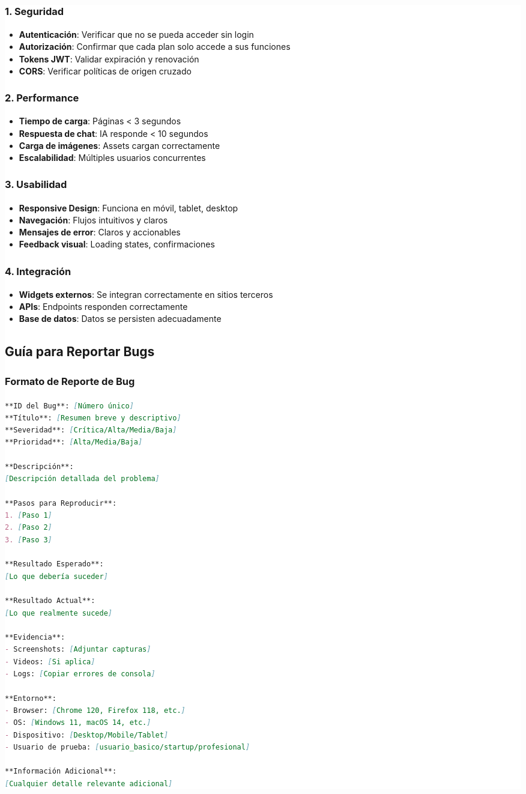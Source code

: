 ### 1. Seguridad
- **Autenticación**: Verificar que no se pueda acceder sin login
- **Autorización**: Confirmar que cada plan solo accede a sus funciones
- **Tokens JWT**: Validar expiración y renovación
- **CORS**: Verificar políticas de origen cruzado

### 2. Performance
- **Tiempo de carga**: Páginas < 3 segundos
- **Respuesta de chat**: IA responde < 10 segundos
- **Carga de imágenes**: Assets cargan correctamente
- **Escalabilidad**: Múltiples usuarios concurrentes

### 3. Usabilidad
- **Responsive Design**: Funciona en móvil, tablet, desktop
- **Navegación**: Flujos intuitivos y claros
- **Mensajes de error**: Claros y accionables
- **Feedback visual**: Loading states, confirmaciones

### 4. Integración
- **Widgets externos**: Se integran correctamente en sitios terceros
- **APIs**: Endpoints responden correctamente
- **Base de datos**: Datos se persisten adecuadamente

## Guía para Reportar Bugs

### Formato de Reporte de Bug

```markdown
**ID del Bug**: [Número único]
**Título**: [Resumen breve y descriptivo]
**Severidad**: [Crítica/Alta/Media/Baja]
**Prioridad**: [Alta/Media/Baja]

**Descripción**:
[Descripción detallada del problema]

**Pasos para Reproducir**:
1. [Paso 1]
2. [Paso 2]
3. [Paso 3]

**Resultado Esperado**:
[Lo que debería suceder]

**Resultado Actual**:
[Lo que realmente sucede]

**Evidencia**:
- Screenshots: [Adjuntar capturas]
- Videos: [Si aplica]
- Logs: [Copiar errores de consola]

**Entorno**:
- Browser: [Chrome 120, Firefox 118, etc.]
- OS: [Windows 11, macOS 14, etc.]
- Dispositivo: [Desktop/Mobile/Tablet]
- Usuario de prueba: [usuario_basico/startup/profesional]

**Información Adicional**:
[Cualquier detalle relevante adicional]
```

